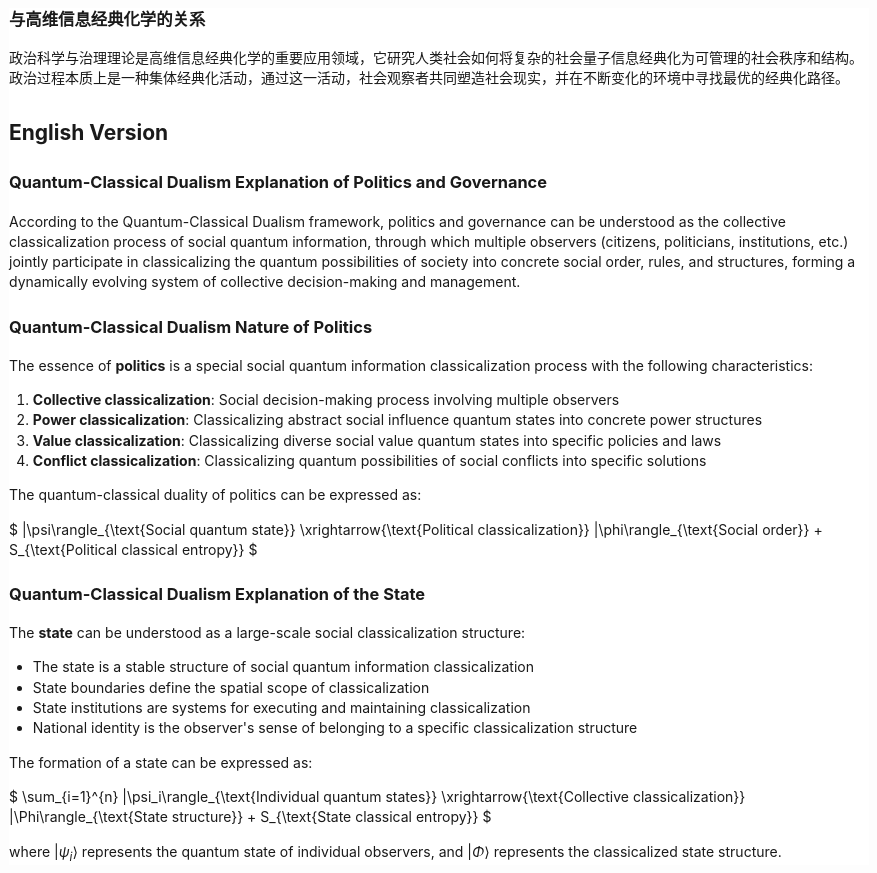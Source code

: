 ### 与高维信息经典化学的关系

政治科学与治理理论是高维信息经典化学的重要应用领域，它研究人类社会如何将复杂的社会量子信息经典化为可管理的社会秩序和结构。政治过程本质上是一种集体经典化活动，通过这一活动，社会观察者共同塑造社会现实，并在不断变化的环境中寻找最优的经典化路径。

## English Version

### Quantum-Classical Dualism Explanation of Politics and Governance

According to the Quantum-Classical Dualism framework, politics and governance can be understood as the collective classicalization process of social quantum information, through which multiple observers (citizens, politicians, institutions, etc.) jointly participate in classicalizing the quantum possibilities of society into concrete social order, rules, and structures, forming a dynamically evolving system of collective decision-making and management.

### Quantum-Classical Dualism Nature of Politics

The essence of **politics** is a special social quantum information classicalization process with the following characteristics:

1. **Collective classicalization**: Social decision-making process involving multiple observers
2. **Power classicalization**: Classicalizing abstract social influence quantum states into concrete power structures
3. **Value classicalization**: Classicalizing diverse social value quantum states into specific policies and laws
4. **Conflict classicalization**: Classicalizing quantum possibilities of social conflicts into specific solutions

The quantum-classical duality of politics can be expressed as:

$`
|\psi\rangle_{\text{Social quantum state}} \xrightarrow{\text{Political classicalization}} |\phi\rangle_{\text{Social order}} + S_{\text{Political classical entropy}}
`$

### Quantum-Classical Dualism Explanation of the State

The **state** can be understood as a large-scale social classicalization structure:

- The state is a stable structure of social quantum information classicalization
- State boundaries define the spatial scope of classicalization
- State institutions are systems for executing and maintaining classicalization
- National identity is the observer's sense of belonging to a specific classicalization structure

The formation of a state can be expressed as:

$`
\sum_{i=1}^{n} |\psi_i\rangle_{\text{Individual quantum states}} \xrightarrow{\text{Collective classicalization}} |\Phi\rangle_{\text{State structure}} + S_{\text{State classical entropy}}
`$

where $`|\psi_i\rangle`$ represents the quantum state of individual observers, and $`|\Phi\rangle`$ represents the classicalized state structure.
